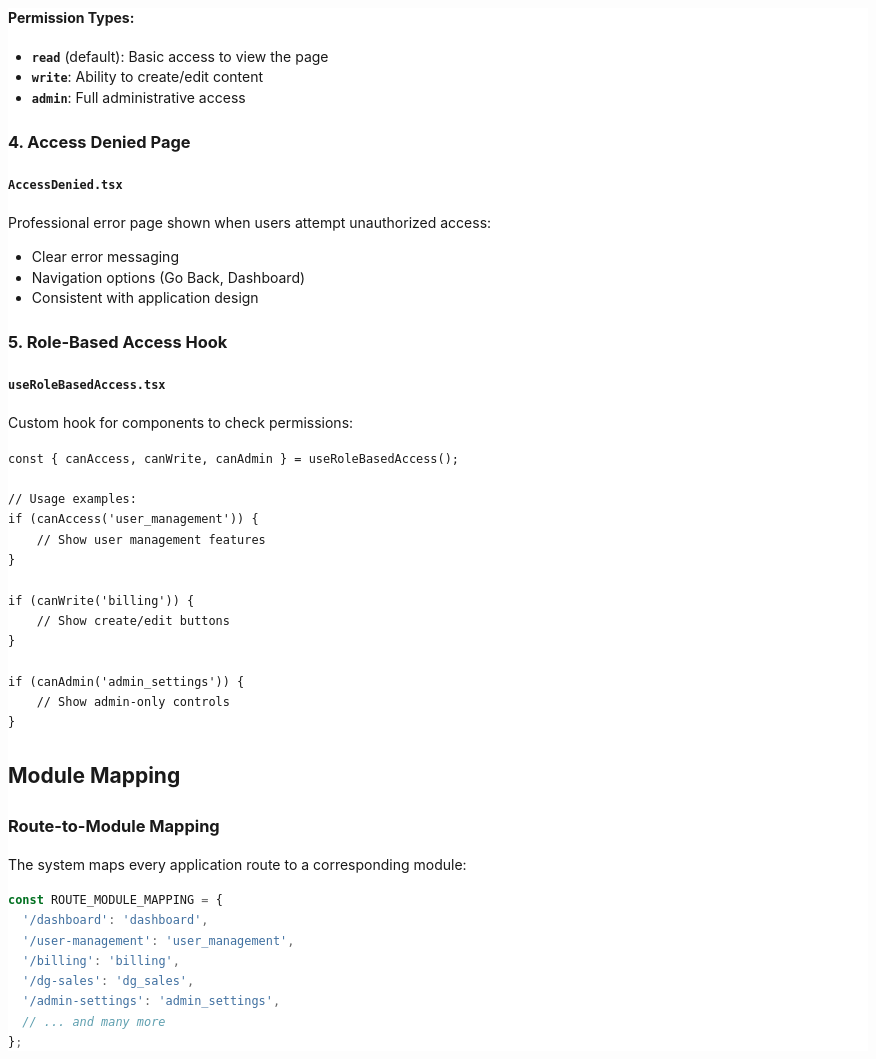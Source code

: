 #### Permission Types:
- **`read`** (default): Basic access to view the page
- **`write`**: Ability to create/edit content
- **`admin`**: Full administrative access

### 4. Access Denied Page

#### `AccessDenied.tsx`
Professional error page shown when users attempt unauthorized access:
- Clear error messaging
- Navigation options (Go Back, Dashboard)
- Consistent with application design

### 5. Role-Based Access Hook

#### `useRoleBasedAccess.tsx`
Custom hook for components to check permissions:

```tsx
const { canAccess, canWrite, canAdmin } = useRoleBasedAccess();

// Usage examples:
if (canAccess('user_management')) {
    // Show user management features
}

if (canWrite('billing')) {
    // Show create/edit buttons
}

if (canAdmin('admin_settings')) {
    // Show admin-only controls
}
```

## Module Mapping

### Route-to-Module Mapping

The system maps every application route to a corresponding module:

```typescript
const ROUTE_MODULE_MAPPING = {
  '/dashboard': 'dashboard',
  '/user-management': 'user_management',
  '/billing': 'billing',
  '/dg-sales': 'dg_sales',
  '/admin-settings': 'admin_settings',
  // ... and many more
};
```
